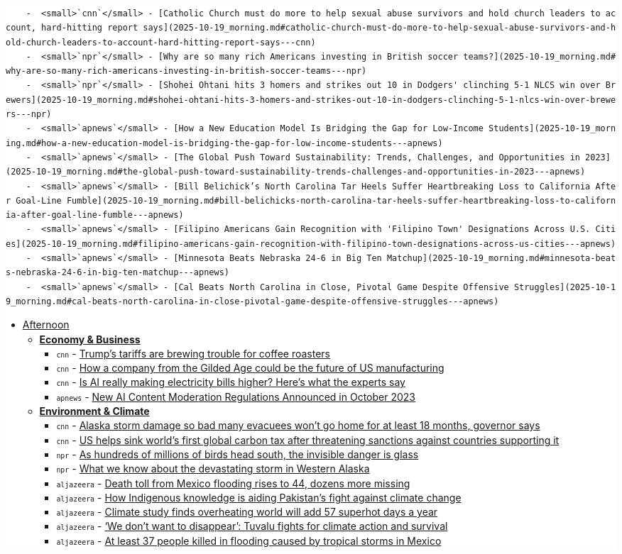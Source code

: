		-  <small>`cnn`</small> - [Catholic Church must do more to help sexual abuse survivors and hold church leaders to account, hard-hitting report says](2025-10-19_morning.md#catholic-church-must-do-more-to-help-sexual-abuse-survivors-and-hold-church-leaders-to-account-hard-hitting-report-says---cnn)
		-  <small>`npr`</small> - [Why are so many rich Americans investing in British soccer teams?](2025-10-19_morning.md#why-are-so-many-rich-americans-investing-in-british-soccer-teams---npr)
		-  <small>`npr`</small> - [Shohei Ohtani hits 3 homers and strikes out 10 in Dodgers' clinching 5-1 NLCS win over Brewers](2025-10-19_morning.md#shohei-ohtani-hits-3-homers-and-strikes-out-10-in-dodgers-clinching-5-1-nlcs-win-over-brewers---npr)
		-  <small>`apnews`</small> - [How a New Education Model Is Bridging the Gap for Low-Income Students](2025-10-19_morning.md#how-a-new-education-model-is-bridging-the-gap-for-low-income-students---apnews)
		-  <small>`apnews`</small> - [The Global Push Toward Sustainability: Trends, Challenges, and Opportunities in 2023](2025-10-19_morning.md#the-global-push-toward-sustainability-trends-challenges-and-opportunities-in-2023---apnews)
		-  <small>`apnews`</small> - [Bill Belichick’s North Carolina Tar Heels Suffer Heartbreaking Loss to California After Goal-Line Fumble](2025-10-19_morning.md#bill-belichicks-north-carolina-tar-heels-suffer-heartbreaking-loss-to-california-after-goal-line-fumble---apnews)
		-  <small>`apnews`</small> - [Filipino Americans Gain Recognition with 'Filipino Town' Designations Across U.S. Cities](2025-10-19_morning.md#filipino-americans-gain-recognition-with-filipino-town-designations-across-us-cities---apnews)
		-  <small>`apnews`</small> - [Minnesota Beats Nebraska 24-6 in Big Ten Matchup](2025-10-19_morning.md#minnesota-beats-nebraska-24-6-in-big-ten-matchup---apnews)
		-  <small>`apnews`</small> - [Cal Beats North Carolina in Close, Pivotal Game Despite Offensive Struggles](2025-10-19_morning.md#cal-beats-north-carolina-in-close-pivotal-game-despite-offensive-struggles---apnews)
- [Afternoon](./2025-10-19_afternoon.md)
	- [**Economy & Business**](2025-10-19_afternoon.md#economy--business)
		-  <small>`cnn`</small> - [Trump’s tariffs are brewing trouble for coffee roasters](2025-10-19_afternoon.md#trumps-tariffs-are-brewing-trouble-for-coffee-roasters---cnn)
		-  <small>`cnn`</small> - [How a company from the Gilded Age could be the future of US manufacturing](2025-10-19_afternoon.md#how-a-company-from-the-gilded-age-could-be-the-future-of-us-manufacturing---cnn)
		-  <small>`cnn`</small> - [Is AI really making electricity bills higher? Here’s what the experts say](2025-10-19_afternoon.md#is-ai-really-making-electricity-bills-higher-heres-what-the-experts-say---cnn)
		-  <small>`apnews`</small> - [New AI Content Moderation Regulations Announced in October 2023](2025-10-19_afternoon.md#new-ai-content-moderation-regulations-announced-in-october-2023---apnews)
	- [**Environment & Climate**](2025-10-19_afternoon.md#environment--climate)
		-  <small>`cnn`</small> - [Alaska storm damage so bad many evacuees won’t go home for at least 18 months, governor says](2025-10-19_afternoon.md#alaska-storm-damage-so-bad-many-evacuees-wont-go-home-for-at-least-18-months-governor-says---cnn)
		-  <small>`cnn`</small> - [US helps sink world’s first global carbon tax after threatening sanctions against countries supporting it](2025-10-19_afternoon.md#us-helps-sink-worlds-first-global-carbon-tax-after-threatening-sanctions-against-countries-supporting-it---cnn)
		-  <small>`npr`</small> - [As hundreds of millions of birds head south, the invisible danger is glass](2025-10-19_afternoon.md#as-hundreds-of-millions-of-birds-head-south-the-invisible-danger-is-glass---npr)
		-  <small>`npr`</small> - [What we know about the devastating storm in Western Alaska](2025-10-19_afternoon.md#what-we-know-about-the-devastating-storm-in-western-alaska---npr)
		-  <small>`aljazeera`</small> - [Death toll from Mexico flooding rises to 44, dozens more missing](2025-10-19_afternoon.md#death-toll-from-mexico-flooding-rises-to-44-dozens-more-missing---aljazeera)
		-  <small>`aljazeera`</small> - [How Indigenous knowledge is aiding Pakistan’s fight against climate change](2025-10-19_afternoon.md#how-indigenous-knowledge-is-aiding-pakistans-fight-against-climate-change---aljazeera)
		-  <small>`aljazeera`</small> - [Climate study finds overheating world will add 57 superhot days a year](2025-10-19_afternoon.md#climate-study-finds-overheating-world-will-add-57-superhot-days-a-year---aljazeera)
		-  <small>`aljazeera`</small> - [‘We don’t want to disappear’: Tuvalu fights for climate action and survival](2025-10-19_afternoon.md#we-dont-want-to-disappear-tuvalu-fights-for-climate-action-and-survival---aljazeera)
		-  <small>`aljazeera`</small> - [At least 37 people killed in flooding caused by tropical storms in Mexico](2025-10-19_afternoon.md#at-least-37-people-killed-in-flooding-caused-by-tropical-storms-in-mexico---aljazeera)